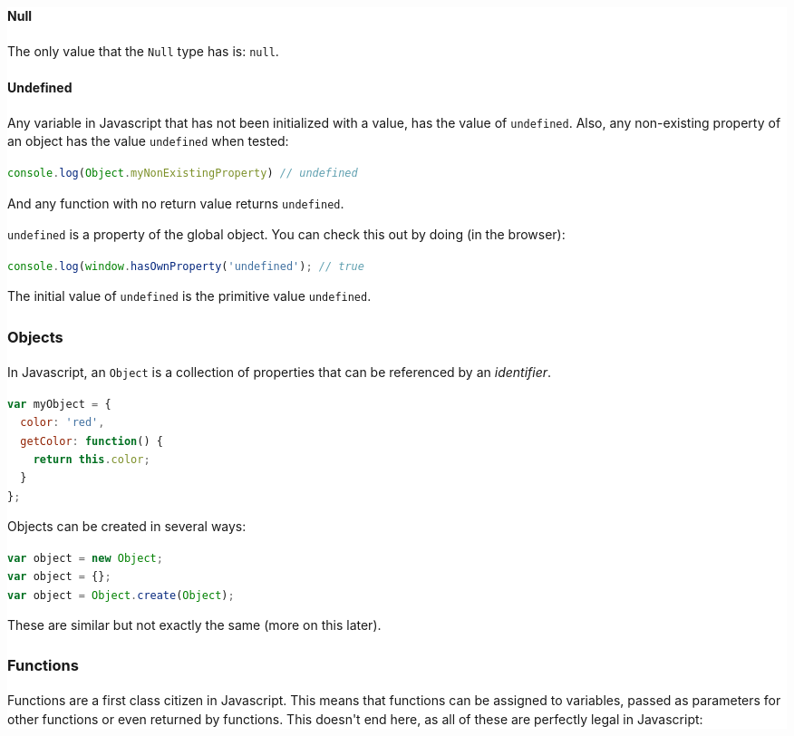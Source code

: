 
#### Null

The only value that the `Null` type has is: `null`.

#### Undefined

Any variable in Javascript that has not been initialized with a value, has the value of `undefined`.
Also, any non-existing property of an object has the value `undefined` when tested:

```javascript
console.log(Object.myNonExistingProperty) // undefined
```

And any function with no return value returns `undefined`.

`undefined` is a property of the global object. You can check this out by doing (in the browser):

```javascript
console.log(window.hasOwnProperty('undefined'); // true
```

The initial value of `undefined` is the primitive value `undefined`.



### Objects

In Javascript, an `Object` is a collection of properties that can be referenced by an *identifier*.

```javascript
var myObject = {
  color: 'red',
  getColor: function() {
    return this.color;
  }
};
```


Objects can be created in several ways:

```javascript
var object = new Object;
var object = {};
var object = Object.create(Object); 
```

These are similar but not exactly the same (more on this later).




### Functions

Functions are a first class citizen in Javascript. This means that functions can be assigned to variables,
passed as parameters for other functions or even returned by functions. This doesn't end here, as all of
these are perfectly legal in Javascript:
